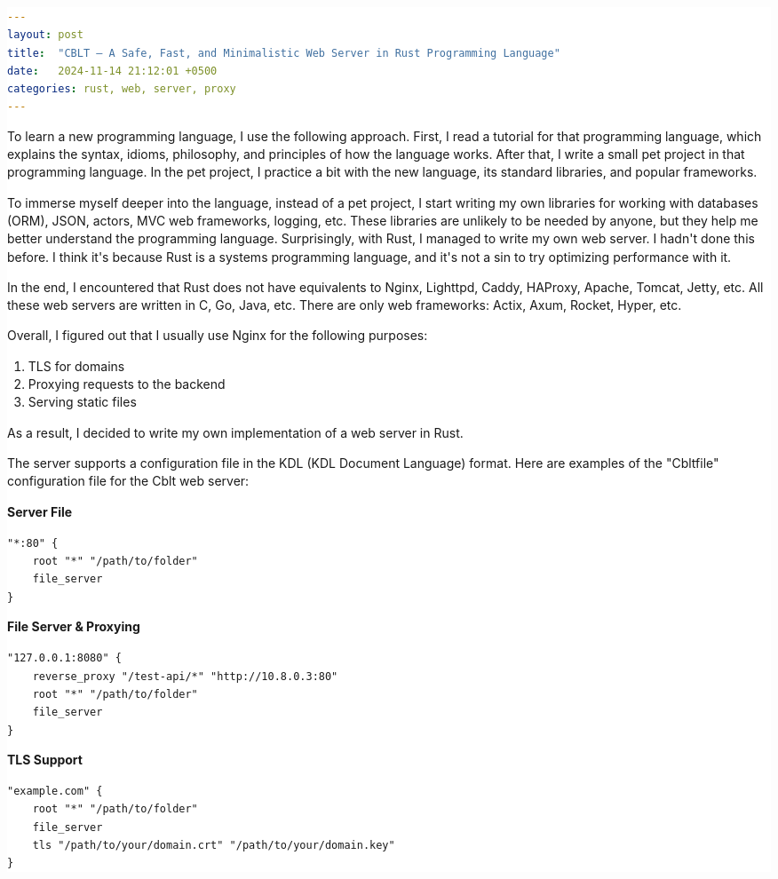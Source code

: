 ```yaml
---
layout: post
title:  "CBLT — A Safe, Fast, and Minimalistic Web Server in Rust Programming Language"
date:   2024-11-14 21:12:01 +0500
categories: rust, web, server, proxy
---
```


To learn a new programming language, I use the following approach. First, I read a tutorial for that programming language, which explains the syntax, idioms, philosophy, and principles of how the language works. After that, I write a small pet project in that programming language. In the pet project, I practice a bit with the new language, its standard libraries, and popular frameworks.

To immerse myself deeper into the language, instead of a pet project, I start writing my own libraries for working with databases (ORM), JSON, actors, MVC web frameworks, logging, etc. These libraries are unlikely to be needed by anyone, but they help me better understand the programming language. Surprisingly, with Rust, I managed to write my own web server. I hadn't done this before. I think it's because Rust is a systems programming language, and it's not a sin to try optimizing performance with it.

In the end, I encountered that Rust does not have equivalents to Nginx, Lighttpd, Caddy, HAProxy, Apache, Tomcat, Jetty, etc. All these web servers are written in C, Go, Java, etc. There are only web frameworks: Actix, Axum, Rocket, Hyper, etc.

Overall, I figured out that I usually use Nginx for the following purposes:

1. TLS for domains
2. Proxying requests to the backend
3. Serving static files

As a result, I decided to write my own implementation of a web server in Rust.

The server supports a configuration file in the KDL (KDL Document Language) format. Here are examples of the "Cbltfile" configuration file for the Cblt web server:

**Server File**
```kdl
"*:80" {
    root "*" "/path/to/folder"
    file_server
}
```

**File Server & Proxying**
```kdl
"127.0.0.1:8080" {
    reverse_proxy "/test-api/*" "http://10.8.0.3:80"
    root "*" "/path/to/folder"
    file_server
}
```

**TLS Support**
```kdl
"example.com" {
    root "*" "/path/to/folder"
    file_server
    tls "/path/to/your/domain.crt" "/path/to/your/domain.key"
}
```
